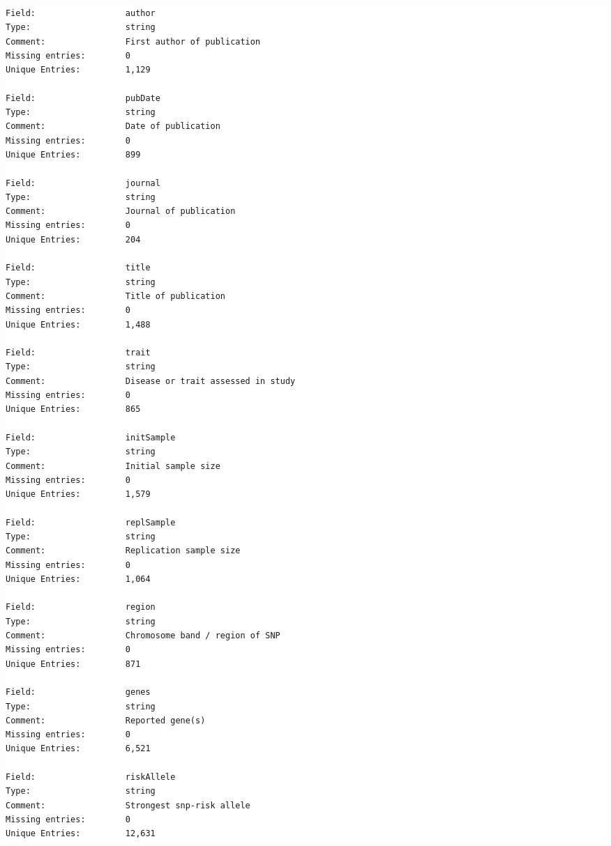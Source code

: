     Field:                  author
    Type:                   string
    Comment:                First author of publication
    Missing entries:        0
    Unique Entries:         1,129
    
    Field:                  pubDate
    Type:                   string
    Comment:                Date of publication
    Missing entries:        0
    Unique Entries:         899
    
    Field:                  journal
    Type:                   string
    Comment:                Journal of publication
    Missing entries:        0
    Unique Entries:         204
    
    Field:                  title
    Type:                   string
    Comment:                Title of publication
    Missing entries:        0
    Unique Entries:         1,488
    
    Field:                  trait
    Type:                   string
    Comment:                Disease or trait assessed in study
    Missing entries:        0
    Unique Entries:         865
    
    Field:                  initSample
    Type:                   string
    Comment:                Initial sample size
    Missing entries:        0
    Unique Entries:         1,579
    
    Field:                  replSample
    Type:                   string
    Comment:                Replication sample size
    Missing entries:        0
    Unique Entries:         1,064
    
    Field:                  region
    Type:                   string
    Comment:                Chromosome band / region of SNP
    Missing entries:        0
    Unique Entries:         871
    
    Field:                  genes
    Type:                   string
    Comment:                Reported gene(s)
    Missing entries:        0
    Unique Entries:         6,521
    
    Field:                  riskAllele
    Type:                   string
    Comment:                Strongest snp-risk allele
    Missing entries:        0
    Unique Entries:         12,631
    